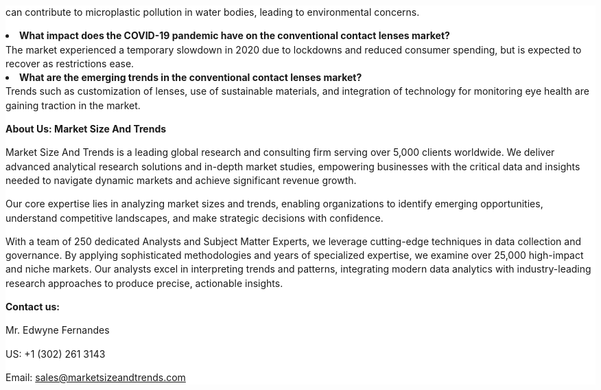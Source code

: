 can contribute to microplastic pollution in water bodies, leading to environmental concerns.</li> <li><strong>What impact does the COVID-19 pandemic have on the conventional contact lenses market?</strong><br> The market experienced a temporary slowdown in 2020 due to lockdowns and reduced consumer spending, but is expected to recover as restrictions ease.</li> <li><strong>What are the emerging trends in the conventional contact lenses market?</strong><br> Trends such as customization of lenses, use of sustainable materials, and integration of technology for monitoring eye health are gaining traction in the market.</li></ul></p><p><strong>About Us:&nbsp;Market Size And Trends</strong></p><p>Market Size And Trends&nbsp;is a leading global research and consulting firm serving over 5,000 clients worldwide. We deliver advanced analytical research solutions and in-depth market studies, empowering businesses with the critical data and insights needed to navigate dynamic markets and achieve significant revenue growth.</p><p>Our core expertise lies in analyzing market sizes and trends, enabling organizations to identify emerging opportunities, understand competitive landscapes, and make strategic decisions with confidence.</p><p>With a team of 250 dedicated Analysts and Subject Matter Experts, we leverage cutting-edge techniques in data collection and governance. By applying sophisticated methodologies and years of specialized expertise, we examine over 25,000 high-impact and niche markets. Our analysts excel in interpreting trends and patterns, integrating modern data analytics with industry-leading research approaches to produce precise, actionable insights.</p><p><strong>Contact us:</strong></p><p>Mr. Edwyne Fernandes</p><p>US: +1 (302) 261 3143</p><p>Email: <a href="mailto:sales@marketsizeandtrends.com">sales@marketsizeandtrends.com</a>&nbsp;</p>
